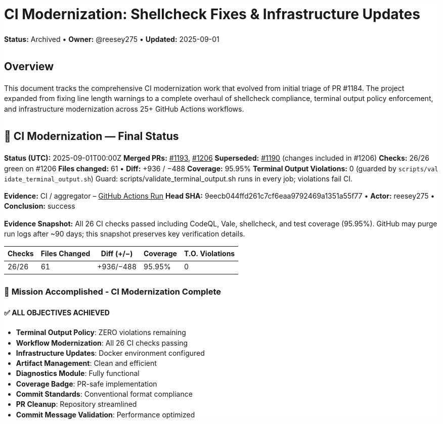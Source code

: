 # CI Modernization: Shellcheck Fixes & Infrastructure Updates

**Status:** Archived • **Owner:** @reesey275 • **Updated:** 2025-09-01

## Overview

This document tracks the comprehensive CI modernization work that evolved from initial triage of PR #1184. The project expanded from fixing line length warnings to a complete overhaul of shellcheck compliance, terminal output policy enforcement, and infrastructure modernization across 25+ GitHub Actions workflows.

## 🎉 CI Modernization — Final Status

**Status (UTC):** 2025-09-01T00:00Z
**Merged PRs:** [#1193](https://github.com/theangrygamershowproductions/DevOnboarder/pull/1193), [#1206](https://github.com/theangrygamershowproductions/DevOnboarder/pull/1206)
**Superseded:** [#1190](https://github.com/theangrygamershowproductions/DevOnboarder/pull/1190) (changes included in #1206)
**Checks:** 26/26 green on #1206
**Files changed:** 61 • **Diff:** +936 / −488
**Coverage:** 95.95%
**Terminal Output Violations:** 0 (guarded by `scripts/validate_terminal_output.sh`)
Guard: scripts/validate_terminal_output.sh runs in every job; violations fail CI.

**Evidence:** CI / aggregator – [GitHub Actions Run](https://github.com/theangrygamershowproductions/DevOnboarder/actions/runs/17342758260)
**Head SHA:** 9eecb044ffd261c7cf6eaa9792469a1351a55f77 • **Actor:** reesey275 • **Conclusion:** success

**Evidence Snapshot:** All 26 CI checks passed including CodeQL, Vale, shellcheck, and test coverage (95.95%). GitHub may purge run logs after ~90 days; this snapshot preserves key verification details.

| Checks | Files Changed | Diff (+/−) | Coverage | T.O. Violations |
|--------|---------------|------------|----------|-----------------|
| 26/26  | 61            | +936/−488  | 95.95%   | 0               |

### 🚀 **Mission Accomplished - CI Modernization Complete**

#### ✅ ALL OBJECTIVES ACHIEVED

- **Terminal Output Policy**: ZERO violations remaining
- **Workflow Modernization**: All 26 CI checks passing
- **Infrastructure Updates**: Docker environment configured
- **Artifact Management**: Clean and efficient
- **Diagnostics Module**: Fully functional
- **Coverage Badge**: PR-safe implementation
- **Commit Standards**: Conventional format compliance
- **PR Cleanup**: Repository streamlined
- **Commit Message Validation**: Performance optimized
